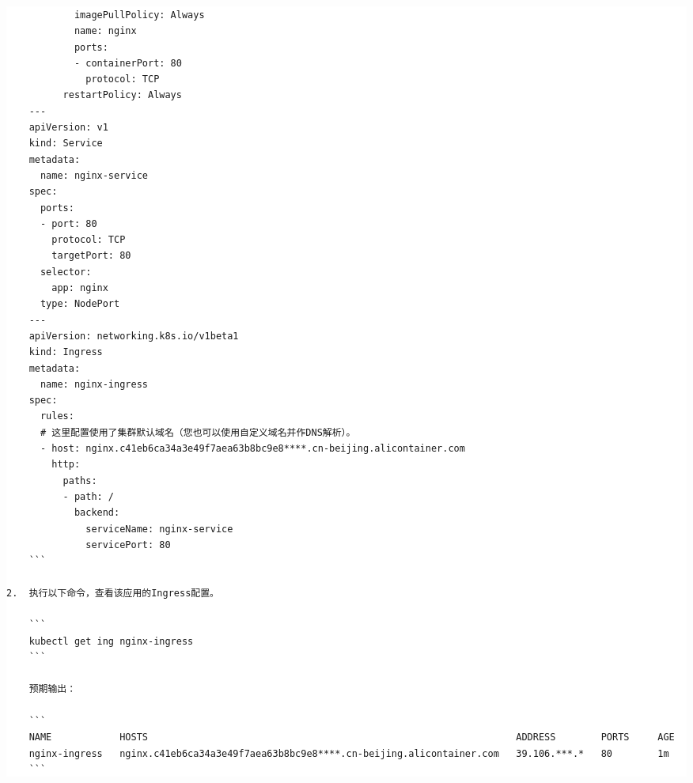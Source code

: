                 imagePullPolicy: Always
                name: nginx
                ports:
                - containerPort: 80
                  protocol: TCP
              restartPolicy: Always
        ---
        apiVersion: v1
        kind: Service
        metadata:
          name: nginx-service
        spec:
          ports:
          - port: 80
            protocol: TCP
            targetPort: 80
          selector:
            app: nginx
          type: NodePort
        ---
        apiVersion: networking.k8s.io/v1beta1
        kind: Ingress
        metadata:
          name: nginx-ingress
        spec:
          rules:
          # 这里配置使用了集群默认域名（您也可以使用自定义域名并作DNS解析）。
          - host: nginx.c41eb6ca34a3e49f7aea63b8bc9e8****.cn-beijing.alicontainer.com
            http:
              paths:
              - path: /
                backend:
                  serviceName: nginx-service
                  servicePort: 80
        ```

    2.  执行以下命令，查看该应用的Ingress配置。

        ```
        kubectl get ing nginx-ingress
        ```

        预期输出：

        ```
        NAME            HOSTS                                                                 ADDRESS        PORTS     AGE
        nginx-ingress   nginx.c41eb6ca34a3e49f7aea63b8bc9e8****.cn-beijing.alicontainer.com   39.106.***.*   80        1m
        ```
